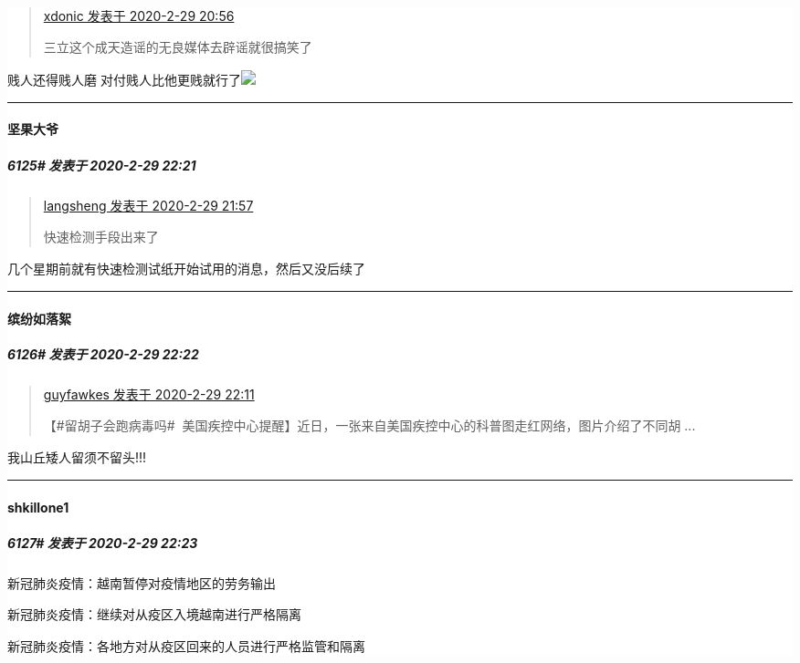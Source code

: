 
<blockquote><a href="httphttps://bbs.saraba1st.com/2b/forum.php?mod=redirect&amp;goto=findpost&amp;pid=46572255&amp;ptid=1915816" target="_blank">xdonic 发表于 2020-2-29 20:56</a>

三立这个成天造谣的无良媒体去辟谣就很搞笑了</blockquote>
贱人还得贱人磨 对付贱人比他更贱就行了<img src="https://static.saraba1st.com/image/smiley/face2017/067.png" referrerpolicy="no-referrer">







-----

####  坚果大爷  
##### 6125#       发表于 2020-2-29 22:21



<blockquote><a href="httphttps://bbs.saraba1st.com/2b/forum.php?mod=redirect&amp;goto=findpost&amp;pid=46572983&amp;ptid=1915816" target="_blank">langsheng 发表于 2020-2-29 21:57</a>

快速检测手段出来了</blockquote>
几个星期前就有快速检测试纸开始试用的消息，然后又没后续了







-----

####  缤纷如落絮  
##### 6126#       发表于 2020-2-29 22:22



<blockquote><a href="httphttps://bbs.saraba1st.com/2b/forum.php?mod=redirect&amp;goto=findpost&amp;pid=46573161&amp;ptid=1915816" target="_blank">guyfawkes 发表于 2020-2-29 22:11</a>

【#留胡子会跑病毒吗#  美国疾控中心提醒】近日，一张来自美国疾控中心的科普图走红网络，图片介绍了不同胡 ...</blockquote>
我山丘矮人留须不留头!!!







-----

####  shkillone1  
##### 6127#       发表于 2020-2-29 22:23




新冠肺炎疫情：越南暂停对疫情地区的劳务输出


新冠肺炎疫情：继续对从疫区入境越南进行严格隔离


新冠肺炎疫情：各地方对从疫区回来的人员进行严格监管和隔离
